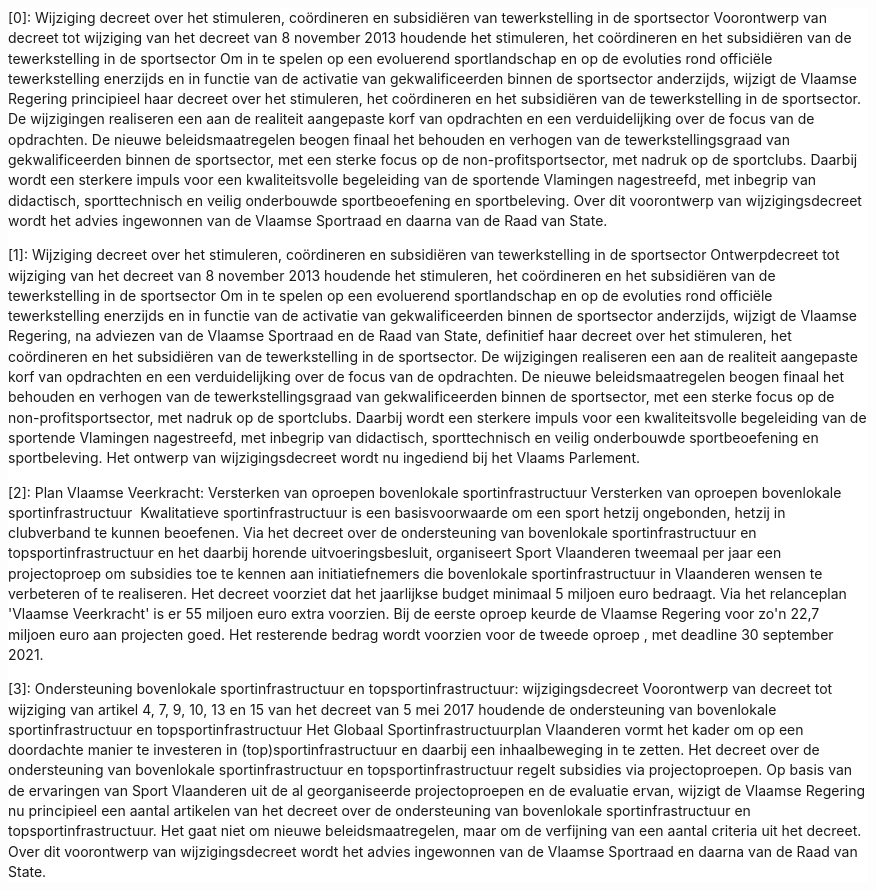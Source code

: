 \[0\]: Wijziging decreet over het stimuleren, coördineren en subsidiëren van tewerkstelling in de sportsector Voorontwerp van decreet tot wijziging van het decreet van 8 november 2013 houdende het stimuleren, het coördineren en het subsidiëren van de tewerkstelling in de sportsector  Om in te spelen op een evoluerend sportlandschap en op de evoluties rond officiële tewerkstelling enerzijds en in functie van de activatie van gekwalificeerden binnen de sportsector anderzijds, wijzigt de Vlaamse Regering principieel haar decreet over het stimuleren, het coördineren en het subsidiëren van de tewerkstelling in de sportsector. De wijzigingen realiseren een aan de realiteit aangepaste korf van opdrachten en een verduidelijking over de focus van de opdrachten. De nieuwe beleidsmaatregelen beogen finaal het behouden en verhogen van de tewerkstellingsgraad van gekwalificeerden binnen de sportsector, met een sterke focus op de non-profitsportsector, met nadruk op de sportclubs. Daarbij wordt een sterkere impuls voor een kwaliteitsvolle begeleiding van de sportende Vlamingen nagestreefd, met inbegrip van didactisch, sporttechnisch en veilig onderbouwde sportbeoefening en sportbeleving. Over dit voorontwerp van wijzigingsdecreet wordt het advies ingewonnen van de Vlaamse Sportraad en daarna van de Raad van State.

\[1\]: Wijziging decreet over het stimuleren, coördineren en subsidiëren van tewerkstelling in de sportsector Ontwerpdecreet tot wijziging van het decreet van 8 november 2013 houdende het stimuleren, het coördineren en het subsidiëren van de tewerkstelling in de sportsector  Om in te spelen op een evoluerend sportlandschap en op de evoluties rond officiële tewerkstelling enerzijds en in functie van de activatie van gekwalificeerden binnen de sportsector anderzijds, wijzigt de Vlaamse Regering, na adviezen van de Vlaamse Sportraad en de Raad van State, definitief haar decreet over het stimuleren, het coördineren en het subsidiëren van de tewerkstelling in de sportsector. De wijzigingen realiseren een aan de realiteit aangepaste korf van opdrachten en een verduidelijking over de focus van de opdrachten. De nieuwe beleidsmaatregelen beogen finaal het behouden en verhogen van de tewerkstellingsgraad van gekwalificeerden binnen de sportsector, met een sterke focus op de non-profitsportsector, met nadruk op de sportclubs. Daarbij wordt een sterkere impuls voor een kwaliteitsvolle begeleiding van de sportende Vlamingen nagestreefd, met inbegrip van didactisch, sporttechnisch en veilig onderbouwde sportbeoefening en sportbeleving. Het ontwerp van wijzigingsdecreet wordt nu ingediend bij het Vlaams Parlement.

\[2\]: Plan Vlaamse Veerkracht: Versterken van oproepen bovenlokale sportinfrastructuur Versterken van oproepen bovenlokale sportinfrastructuur  ​ Kwalitatieve sportinfrastructuur is een basisvoorwaarde om een sport hetzij ongebonden, hetzij in clubverband te kunnen beoefenen. Via het decreet over de ondersteuning van bovenlokale sportinfrastructuur en topsportinfrastructuur en het daarbij horende uitvoeringsbesluit, organiseert Sport Vlaanderen tweemaal per jaar een projectoproep om subsidies toe te kennen aan initiatiefnemers die bovenlokale sportinfrastructuur in  Vlaanderen wensen te verbeteren of te realiseren. Het decreet voorziet dat het jaarlijkse budget minimaal 5 miljoen euro bedraagt. Via het relanceplan 'Vlaamse Veerkracht' is er 55 miljoen euro extra voorzien. Bij de eerste oproep keurde de Vlaamse Regering voor zo'n  22,7 miljoen euro aan projecten goed. Het resterende bedrag wordt voorzien voor de  tweede oproep , met deadline 30 september 2021.

\[3\]: Ondersteuning bovenlokale sportinfrastructuur en topsportinfrastructuur: wijzigingsdecreet Voorontwerp van decreet tot wijziging van artikel 4, 7, 9, 10, 13 en 15 van het decreet van 5 mei 2017 houdende de ondersteuning van bovenlokale sportinfrastructuur en topsportinfrastructuur  Het Globaal Sportinfrastructuurplan Vlaanderen vormt het kader om op een doordachte manier te investeren in (top)sportinfrastructuur en daarbij een inhaalbeweging in te zetten. Het decreet over de ondersteuning van bovenlokale sportinfrastructuur en topsportinfrastructuur regelt subsidies via projectoproepen. Op basis van de ervaringen van Sport Vlaanderen uit de al georganiseerde projectoproepen en de evaluatie ervan, wijzigt de Vlaamse Regering nu principieel een aantal artikelen van het decreet over de ondersteuning van bovenlokale sportinfrastructuur en topsportinfrastructuur. Het gaat niet om nieuwe beleidsmaatregelen, maar om de verfijning van een aantal criteria uit het decreet. Over dit voorontwerp van wijzigingsdecreet wordt het advies ingewonnen van de Vlaamse Sportraad en daarna van de Raad van State.
